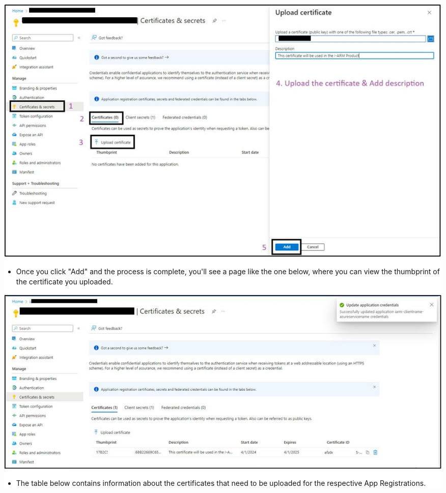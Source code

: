 ![Image](DeploymentGuideImages/30.jpg)

* Once you click "Add" and the process is complete, you'll see a page like the one below, where you can view the thumbprint of the certificate you uploaded.
  
![Image](DeploymentGuideImages/31.jpg)

* The table below contains information about the certificates that need to be uploaded for the respective App Registrations.
